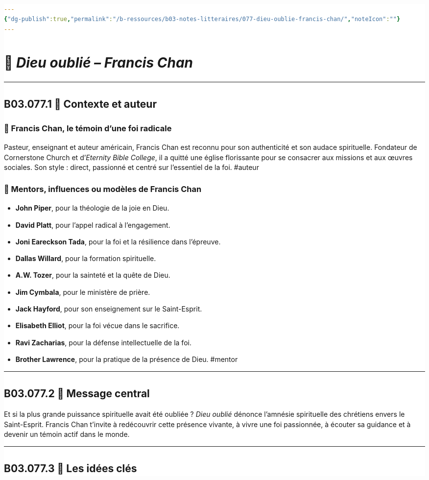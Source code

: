 ```yaml
---
{"dg-publish":true,"permalink":"/b-ressources/b03-notes-litteraires/077-dieu-oublie-francis-chan/","noteIcon":""}
---
```


# 📘 _Dieu oublié – Francis Chan_

___

## B03.077.1 👤 Contexte et auteur

### 👨 Francis Chan, le témoin d’une foi radicale

Pasteur, enseignant et auteur américain, Francis Chan est reconnu pour son authenticité et son audace spirituelle. Fondateur de Cornerstone Church et d’_Eternity Bible College_, il a quitté une église florissante pour se consacrer aux missions et aux œuvres sociales. Son style : direct, passionné et centré sur l’essentiel de la foi. #auteur

### 🌟 Mentors, influences ou modèles de Francis Chan

-   **John Piper**, pour la théologie de la joie en Dieu.
    
-   **David Platt**, pour l’appel radical à l’engagement.
    
-   **Joni Eareckson Tada**, pour la foi et la résilience dans l’épreuve.
    
-   **Dallas Willard**, pour la formation spirituelle.
    
-   **A.W. Tozer**, pour la sainteté et la quête de Dieu.
    
-   **Jim Cymbala**, pour le ministère de prière.
    
-   **Jack Hayford**, pour son enseignement sur le Saint-Esprit.
    
-   **Elisabeth Elliot**, pour la foi vécue dans le sacrifice.
    
-   **Ravi Zacharias**, pour la défense intellectuelle de la foi.
    
-   **Brother Lawrence**, pour la pratique de la présence de Dieu. #mentor
    

___

## B03.077.2 🎯 Message central

Et si la plus grande puissance spirituelle avait été oubliée ? _Dieu oublié_ dénonce l’amnésie spirituelle des chrétiens envers le Saint-Esprit. Francis Chan t’invite à redécouvrir cette présence vivante, à vivre une foi passionnée, à écouter sa guidance et à devenir un témoin actif dans le monde.

___

## B03.077.3 🧩 Les idées clés
